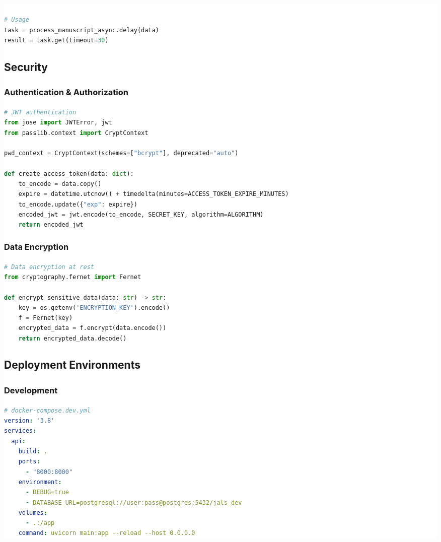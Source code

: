 ```python

# Usage
task = process_manuscript_async.delay(data)
result = task.get(timeout=30)
```

## Security

### Authentication & Authorization
```python
# JWT authentication
from jose import JWTError, jwt
from passlib.context import CryptContext

pwd_context = CryptContext(schemes=["bcrypt"], deprecated="auto")

def create_access_token(data: dict):
    to_encode = data.copy()
    expire = datetime.utcnow() + timedelta(minutes=ACCESS_TOKEN_EXPIRE_MINUTES)
    to_encode.update({"exp": expire})
    encoded_jwt = jwt.encode(to_encode, SECRET_KEY, algorithm=ALGORITHM)
    return encoded_jwt
```

### Data Encryption
```python
# Data encryption at rest
from cryptography.fernet import Fernet

def encrypt_sensitive_data(data: str) -> str:
    key = os.getenv('ENCRYPTION_KEY').encode()
    f = Fernet(key)
    encrypted_data = f.encrypt(data.encode())
    return encrypted_data.decode()
```

## Deployment Environments

### Development
```yaml
# docker-compose.dev.yml
version: '3.8'
services:
  api:
    build: .
    ports:
      - "8000:8000"
    environment:
      - DEBUG=true
      - DATABASE_URL=postgresql://user:pass@postgres:5432/jals_dev
    volumes:
      - .:/app
    command: uvicorn main:app --reload --host 0.0.0.0
```
